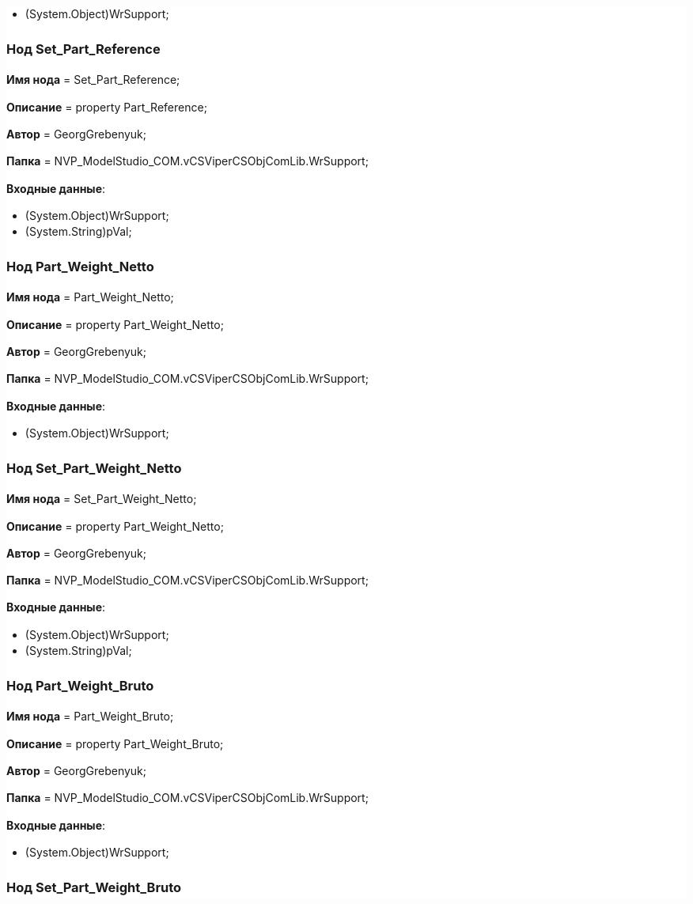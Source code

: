 * (System.Object)WrSupport;

### Нод Set_Part_Reference

**Имя нода** = Set_Part_Reference;

**Описание** = property Part_Reference;

**Автор** = GeorgGrebenyuk;

**Папка** = NVP_ModelStudio_COM.vCSViperCSObjComLib.WrSupport;

**Входные данные**:

* (System.Object)WrSupport;
* (System.String)pVal;

### Нод Part_Weight_Netto

**Имя нода** = Part_Weight_Netto;

**Описание** = property Part_Weight_Netto;

**Автор** = GeorgGrebenyuk;

**Папка** = NVP_ModelStudio_COM.vCSViperCSObjComLib.WrSupport;

**Входные данные**:

* (System.Object)WrSupport;

### Нод Set_Part_Weight_Netto

**Имя нода** = Set_Part_Weight_Netto;

**Описание** = property Part_Weight_Netto;

**Автор** = GeorgGrebenyuk;

**Папка** = NVP_ModelStudio_COM.vCSViperCSObjComLib.WrSupport;

**Входные данные**:

* (System.Object)WrSupport;
* (System.String)pVal;

### Нод Part_Weight_Bruto

**Имя нода** = Part_Weight_Bruto;

**Описание** = property Part_Weight_Bruto;

**Автор** = GeorgGrebenyuk;

**Папка** = NVP_ModelStudio_COM.vCSViperCSObjComLib.WrSupport;

**Входные данные**:

* (System.Object)WrSupport;

### Нод Set_Part_Weight_Bruto
